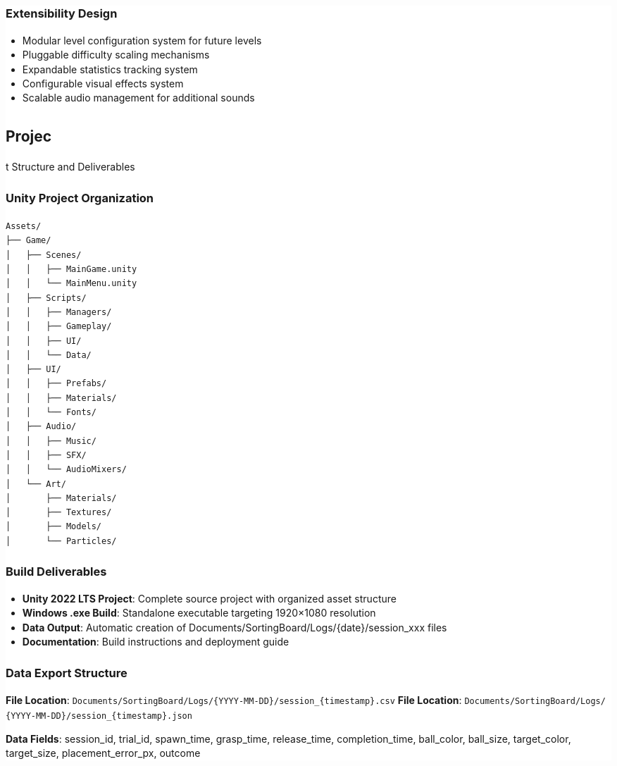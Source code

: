 ### Extensibility Design
- Modular level configuration system for future levels
- Pluggable difficulty scaling mechanisms
- Expandable statistics tracking system
- Configurable visual effects system
- Scalable audio management for additional sounds
## Projec
t Structure and Deliverables

### Unity Project Organization
```
Assets/
├── Game/
│   ├── Scenes/
│   │   ├── MainGame.unity
│   │   └── MainMenu.unity
│   ├── Scripts/
│   │   ├── Managers/
│   │   ├── Gameplay/
│   │   ├── UI/
│   │   └── Data/
│   ├── UI/
│   │   ├── Prefabs/
│   │   ├── Materials/
│   │   └── Fonts/
│   ├── Audio/
│   │   ├── Music/
│   │   ├── SFX/
│   │   └── AudioMixers/
│   └── Art/
│       ├── Materials/
│       ├── Textures/
│       ├── Models/
│       └── Particles/
```

### Build Deliverables
- **Unity 2022 LTS Project**: Complete source project with organized asset structure
- **Windows .exe Build**: Standalone executable targeting 1920×1080 resolution
- **Data Output**: Automatic creation of Documents/SortingBoard/Logs/{date}/session_xxx files
- **Documentation**: Build instructions and deployment guide

### Data Export Structure
**File Location**: `Documents/SortingBoard/Logs/{YYYY-MM-DD}/session_{timestamp}.csv`
**File Location**: `Documents/SortingBoard/Logs/{YYYY-MM-DD}/session_{timestamp}.json`

**Data Fields**: session_id, trial_id, spawn_time, grasp_time, release_time, completion_time, ball_color, ball_size, target_color, target_size, placement_error_px, outcome
